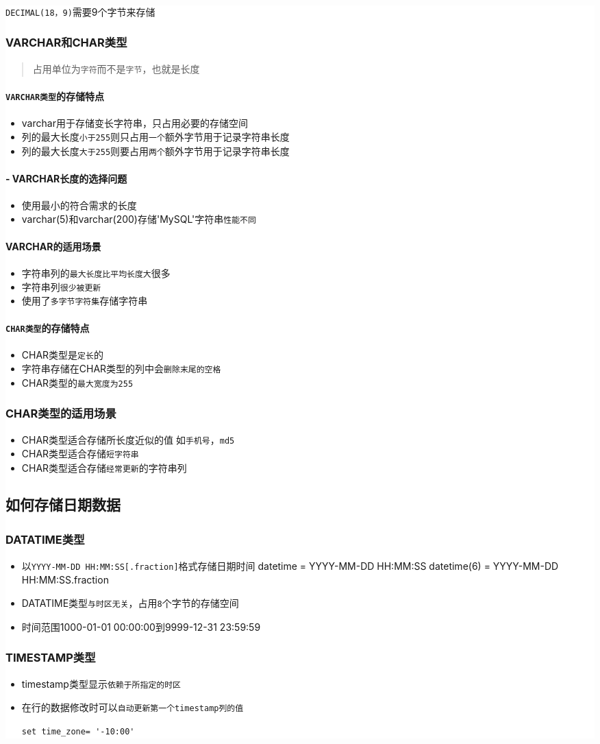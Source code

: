 `DECIMAL(18，9)`需要9个字节来存储

### VARCHAR和CHAR类型 

> 占用单位为`字符`而不是`字节`，也就是长度

#### `VARCHAR类型`的存储特点

- varchar用于存储变长字符串，只占用必要的存储空间
- 列的最大长度`小于255`则只占用`一个`额外字节用于记录字符串长度
- 列的最大长度`大于255`则要占用`两个`额外字节用于记录字符串长度

#### - VARCHAR长度的选择问题

- 使用最小的符合需求的长度
- varchar(5)和varchar(200)存储'MySQL'字符串`性能不同`

#### VARCHAR的适用场景

- 字符串列的`最大长度比平均长度大`很多
- 字符串列`很少被更新`
- 使用了`多字节字符集`存储字符串

#### `CHAR类型`的存储特点

- CHAR类型是`定长`的
- 字符串存储在CHAR类型的列中会`删除末尾的空格`
- CHAR类型的`最大宽度为255`

### CHAR类型的适用场景

- CHAR类型适合存储所长度近似的值 如`手机号`，`md5`
- CHAR类型适合存储`短字符串`
- CHAR类型适合存储`经常更新`的字符串列

## 如何存储日期数据

### DATATIME类型

- 以`YYYY-MM-DD HH:MM:SS[.fraction]`格式存储日期时间
  datetime = YYYY-MM-DD HH:MM:SS
  datetime(6) = YYYY-MM-DD HH:MM:SS.fraction

- DATATIME类型`与时区无关`，占用`8`个字节的存储空间

- 时间范围1000-01-01 00:00:00到9999-12-31 23:59:59

### TIMESTAMP类型

- timestamp类型显示`依赖于所指定的时区`

- 在行的数据修改时可以`自动更新第一个timestamp列的值`

  `set time_zone= '-10:00'`

